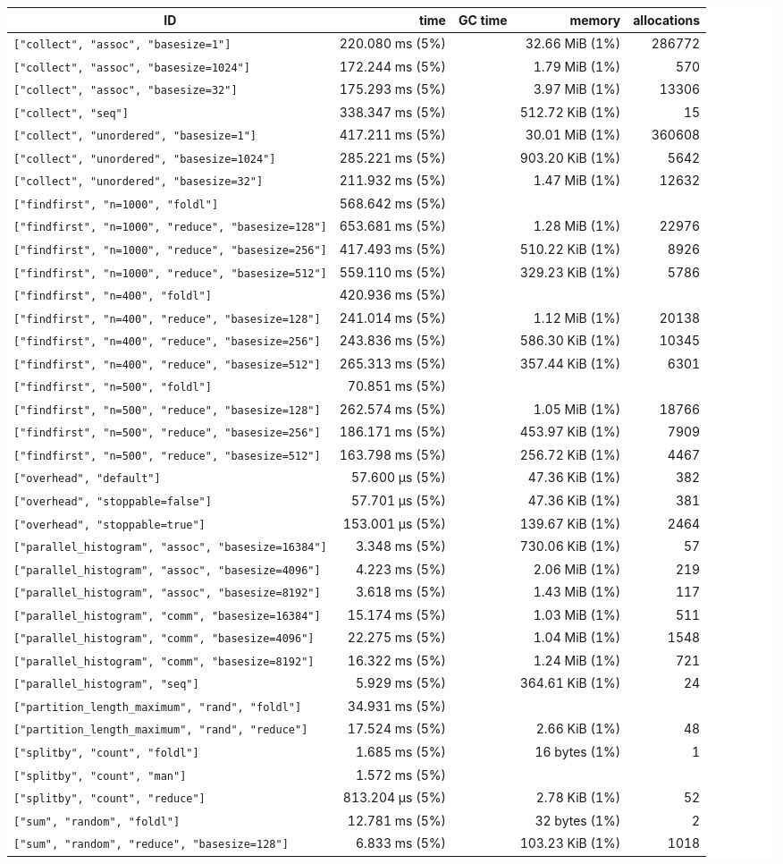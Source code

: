 | ID                                                  | time            | GC time | memory          | allocations |
|-----------------------------------------------------|----------------:|--------:|----------------:|------------:|
| `["collect", "assoc", "basesize=1"]`                | 220.080 ms (5%) |         |  32.66 MiB (1%) |      286772 |
| `["collect", "assoc", "basesize=1024"]`             | 172.244 ms (5%) |         |   1.79 MiB (1%) |         570 |
| `["collect", "assoc", "basesize=32"]`               | 175.293 ms (5%) |         |   3.97 MiB (1%) |       13306 |
| `["collect", "seq"]`                                | 338.347 ms (5%) |         | 512.72 KiB (1%) |          15 |
| `["collect", "unordered", "basesize=1"]`            | 417.211 ms (5%) |         |  30.01 MiB (1%) |      360608 |
| `["collect", "unordered", "basesize=1024"]`         | 285.221 ms (5%) |         | 903.20 KiB (1%) |        5642 |
| `["collect", "unordered", "basesize=32"]`           | 211.932 ms (5%) |         |   1.47 MiB (1%) |       12632 |
| `["findfirst", "n=1000", "foldl"]`                  | 568.642 ms (5%) |         |                 |             |
| `["findfirst", "n=1000", "reduce", "basesize=128"]` | 653.681 ms (5%) |         |   1.28 MiB (1%) |       22976 |
| `["findfirst", "n=1000", "reduce", "basesize=256"]` | 417.493 ms (5%) |         | 510.22 KiB (1%) |        8926 |
| `["findfirst", "n=1000", "reduce", "basesize=512"]` | 559.110 ms (5%) |         | 329.23 KiB (1%) |        5786 |
| `["findfirst", "n=400", "foldl"]`                   | 420.936 ms (5%) |         |                 |             |
| `["findfirst", "n=400", "reduce", "basesize=128"]`  | 241.014 ms (5%) |         |   1.12 MiB (1%) |       20138 |
| `["findfirst", "n=400", "reduce", "basesize=256"]`  | 243.836 ms (5%) |         | 586.30 KiB (1%) |       10345 |
| `["findfirst", "n=400", "reduce", "basesize=512"]`  | 265.313 ms (5%) |         | 357.44 KiB (1%) |        6301 |
| `["findfirst", "n=500", "foldl"]`                   |  70.851 ms (5%) |         |                 |             |
| `["findfirst", "n=500", "reduce", "basesize=128"]`  | 262.574 ms (5%) |         |   1.05 MiB (1%) |       18766 |
| `["findfirst", "n=500", "reduce", "basesize=256"]`  | 186.171 ms (5%) |         | 453.97 KiB (1%) |        7909 |
| `["findfirst", "n=500", "reduce", "basesize=512"]`  | 163.798 ms (5%) |         | 256.72 KiB (1%) |        4467 |
| `["overhead", "default"]`                           |  57.600 μs (5%) |         |  47.36 KiB (1%) |         382 |
| `["overhead", "stoppable=false"]`                   |  57.701 μs (5%) |         |  47.36 KiB (1%) |         381 |
| `["overhead", "stoppable=true"]`                    | 153.001 μs (5%) |         | 139.67 KiB (1%) |        2464 |
| `["parallel_histogram", "assoc", "basesize=16384"]` |   3.348 ms (5%) |         | 730.06 KiB (1%) |          57 |
| `["parallel_histogram", "assoc", "basesize=4096"]`  |   4.223 ms (5%) |         |   2.06 MiB (1%) |         219 |
| `["parallel_histogram", "assoc", "basesize=8192"]`  |   3.618 ms (5%) |         |   1.43 MiB (1%) |         117 |
| `["parallel_histogram", "comm", "basesize=16384"]`  |  15.174 ms (5%) |         |   1.03 MiB (1%) |         511 |
| `["parallel_histogram", "comm", "basesize=4096"]`   |  22.275 ms (5%) |         |   1.04 MiB (1%) |        1548 |
| `["parallel_histogram", "comm", "basesize=8192"]`   |  16.322 ms (5%) |         |   1.24 MiB (1%) |         721 |
| `["parallel_histogram", "seq"]`                     |   5.929 ms (5%) |         | 364.61 KiB (1%) |          24 |
| `["partition_length_maximum", "rand", "foldl"]`     |  34.931 ms (5%) |         |                 |             |
| `["partition_length_maximum", "rand", "reduce"]`    |  17.524 ms (5%) |         |   2.66 KiB (1%) |          48 |
| `["splitby", "count", "foldl"]`                     |   1.685 ms (5%) |         |   16 bytes (1%) |           1 |
| `["splitby", "count", "man"]`                       |   1.572 ms (5%) |         |                 |             |
| `["splitby", "count", "reduce"]`                    | 813.204 μs (5%) |         |   2.78 KiB (1%) |          52 |
| `["sum", "random", "foldl"]`                        |  12.781 ms (5%) |         |   32 bytes (1%) |           2 |
| `["sum", "random", "reduce", "basesize=128"]`       |   6.833 ms (5%) |         | 103.23 KiB (1%) |        1018 |